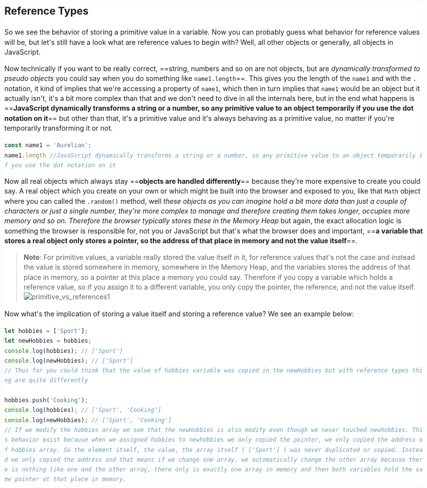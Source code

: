 ## Reference Types

So we see the behavior of storing a primitive value in a variable. Now you can probably guess what behavior for reference values will be, but let's still have a look what are reference values to begin with? Well, all other objects or generally, all objects in JavaScript.

Now technically if you want to be really correct, ==string, numbers and so on are not objects, but are _dynamically transformed to pseudo objects_ you could say when you do something like `name1.length`==. This gives you the length of the `name1` and with the `.` notation, it kind of implies that we're accessing a property of `name1`, which then in turn implies that `name1` would be an object but it actually isn't, it's a bit more complex than that and we don't need to dive in all the internals here, but in the end what happens is ==**JavaScript dynamically transforms a string or a number, so any primitive value to an object temporarily if you use the dot notation on it**== but other than that, it's a primitive value and it's always behaving as a primitive value, no matter if you're temporarily transforming it or not.

```js
const name1 = 'Aurelian';
name1.length //JavaScript dynamically transforms a string or a number, so any primitive value to an object temporarily if you use the dot notation on it
```

Now all real objects which always stay ==**objects are handled differently**== because they're more expensive to create you could say. A real object which you create on your own or which might be built into the browser and exposed to you, like that `Math` object where you can called the `.random()` method, well _these objects as you can imagine hold a bit more data than just a couple of characters or just a single number, they're more complex to manage and therefore creating them takes longer, occupies more memory and so on. Therefore the browser typically stores these in the Memory Heap_ but again, the exact allocation logic is something the browser is responsible for, not you or JavaScript but that's what the browser does and important, ==**a variable that stores a real object only stores a pointer, so the address of that place in memory and not the value itself**==.

> **Note**: For primitive values, a variable really stored the value itself in it, for reference values that's not the case and instead the value is stored somewhere in memory, somewhere in the Memory Heap, and the variables stores the address of that place in memory, so a pointer at this place a memory you could say. Therefore if you copy a variable which holds a reference value, so if you assign it to a different variable, you only copy the pointer, the reference, and not the value itself.
> ![primitive_vs_references1](../../img/primitives_vs_references1.jpg)

Now what's the implication of storing a value itself and storing a reference value? We see an example below:

```js
let hobbies = ['Sport'];
let newHobbies = hobbies;
console.log(hobbies); // ['Sport']
console.log(newHobbies); // ['Sport']
// Thus far you could think that the value of hobbies variable was copied in the newHobbies but with reference types thing are quite differently

hobbies.push('Cooking');
console.log(hobbies); // ['Sport', 'Cooking']
console.log(newHobbies); // ['Sport', 'Cooking']
// If we modify the hobbies array we see that the newHobbies is also modify even though we never touched newhobbies. This behavior exist because when we assigned hobbies to newhobbies we only copied the pointer, we only copied the address of hobbies array. So the element itself, the value, the array itself ( ['Sport'] ) was never duplicated or copied. Instead we only copied the address and that means if we change one array, we automatically change the other array because there is nothing like one and the other array, there only is exactly one array in memory and then both variables hold the same pointer at that place in memory.
```
